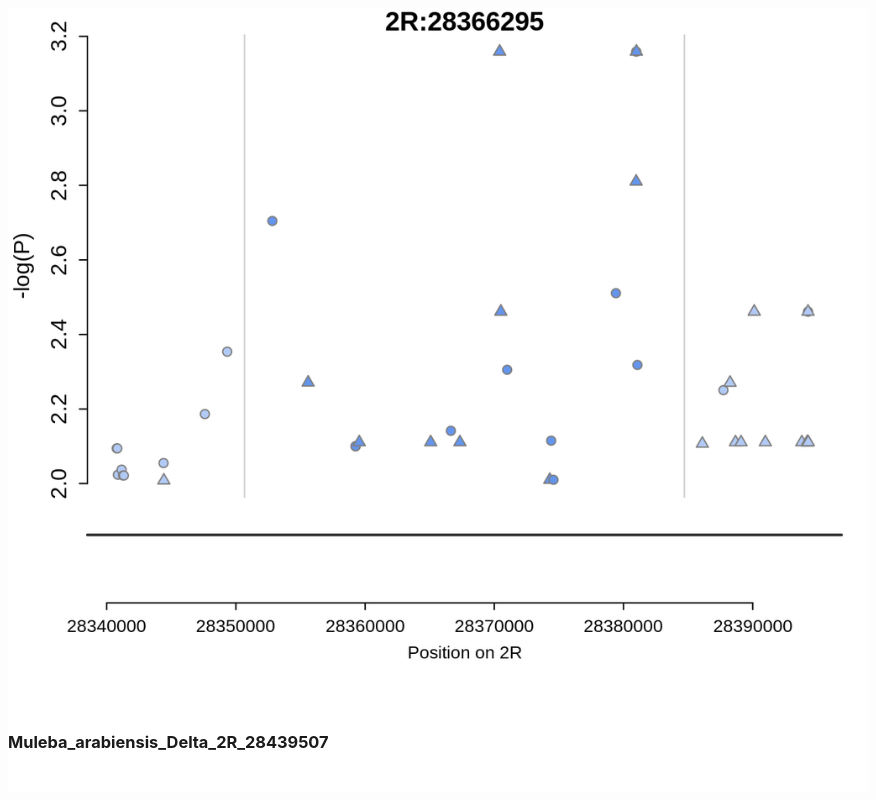 ![Muleba_arabiensis_Delta_2R:28366295_overview](../../focal_gwas/H12/Muleba_arabiensis_Delta/2R_28366295.png)

&nbsp;

### Muleba_arabiensis_Delta_2R_28439507

&nbsp;
